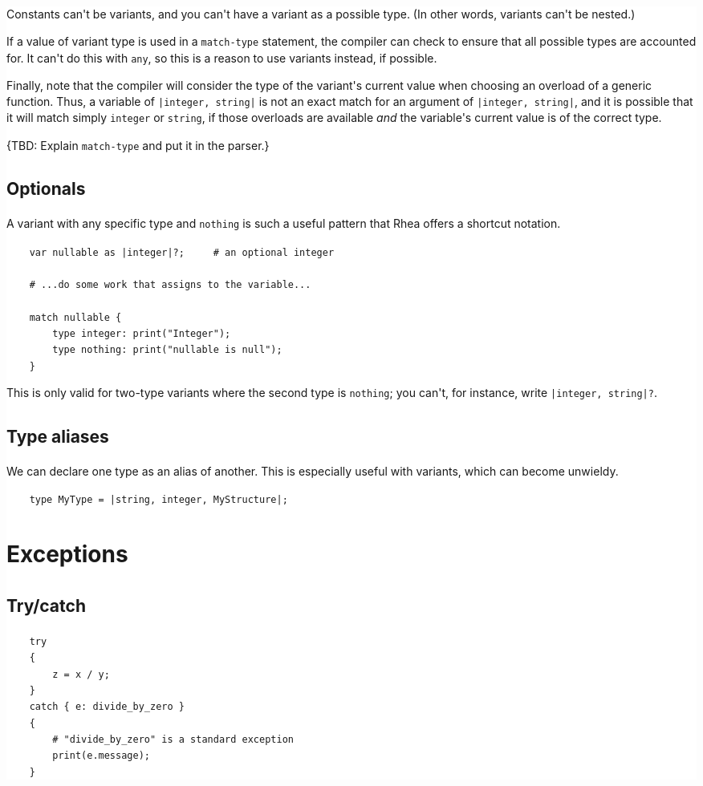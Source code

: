 Constants can't be variants, and you can't have a variant as a possible type. (In other words, variants can't be nested.)

If a value of variant type is used in a `match-type` statement, the compiler can check to ensure that all possible types are accounted for. It can't do this with `any`, so this is a reason to use variants instead, if possible.

Finally, note that the compiler will consider the type of the variant's current value when choosing an overload of a generic function. Thus, a variable of `|integer, string|` is not an exact match for an argument of `|integer, string|`, and it is possible that it will match simply `integer` or `string`, if those overloads are available *and* the variable's current value is of the correct type.

{TBD: Explain `match-type` and put it in the parser.}

## Optionals

A variant with any specific type and `nothing` is such a useful pattern that Rhea offers a shortcut notation.

```
	var nullable as |integer|?;		# an optional integer

	# ...do some work that assigns to the variable...

	match nullable {
		type integer: print("Integer");
		type nothing: print("nullable is null");
	}
```

This is only valid for two-type variants where the second type is `nothing`; you can't, for instance, write `|integer, string|?`.

## Type aliases

We can declare one type as an alias of another. This is especially useful with variants, which can become unwieldy.

```
	type MyType = |string, integer, MyStructure|;
```

# Exceptions

## Try/catch

```
	try
	{
		z = x / y;
	}
	catch { e: divide_by_zero }
	{
		# "divide_by_zero" is a standard exception
		print(e.message);
	}
```
